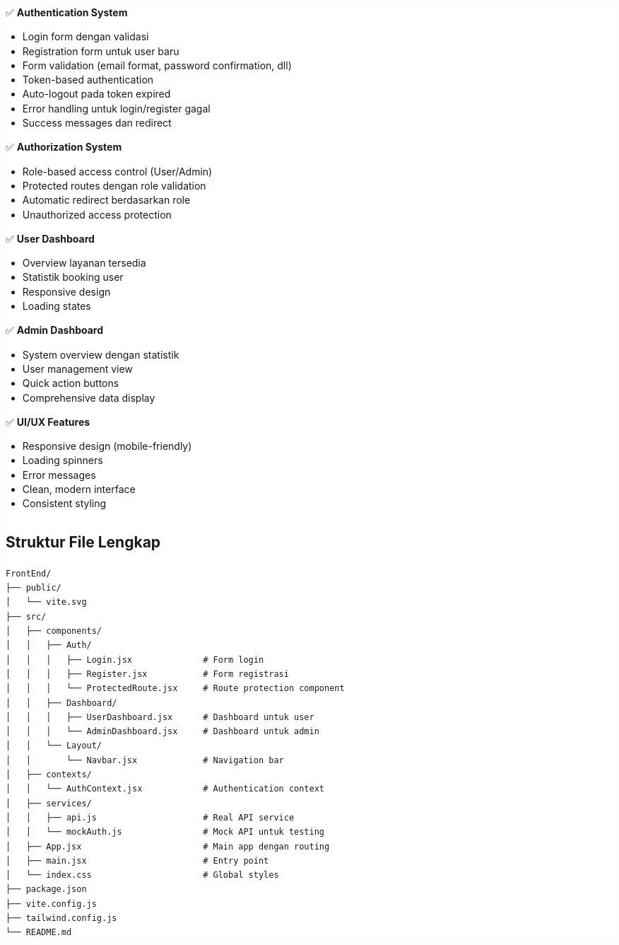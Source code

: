 ✅ **Authentication System**

- Login form dengan validasi
- Registration form untuk user baru
- Form validation (email format, password confirmation, dll)
- Token-based authentication
- Auto-logout pada token expired
- Error handling untuk login/register gagal
- Success messages dan redirect

✅ **Authorization System**

- Role-based access control (User/Admin)
- Protected routes dengan role validation
- Automatic redirect berdasarkan role
- Unauthorized access protection

✅ **User Dashboard**

- Overview layanan tersedia
- Statistik booking user
- Responsive design
- Loading states

✅ **Admin Dashboard**

- System overview dengan statistik
- User management view
- Quick action buttons
- Comprehensive data display

✅ **UI/UX Features**

- Responsive design (mobile-friendly)
- Loading spinners
- Error messages
- Clean, modern interface
- Consistent styling

## Struktur File Lengkap

```
FrontEnd/
├── public/
│   └── vite.svg
├── src/
│   ├── components/
│   │   ├── Auth/
│   │   │   ├── Login.jsx              # Form login
│   │   │   ├── Register.jsx           # Form registrasi
│   │   │   └── ProtectedRoute.jsx     # Route protection component
│   │   ├── Dashboard/
│   │   │   ├── UserDashboard.jsx      # Dashboard untuk user
│   │   │   └── AdminDashboard.jsx     # Dashboard untuk admin
│   │   └── Layout/
│   │       └── Navbar.jsx             # Navigation bar
│   ├── contexts/
│   │   └── AuthContext.jsx            # Authentication context
│   ├── services/
│   │   ├── api.js                     # Real API service
│   │   └── mockAuth.js                # Mock API untuk testing
│   ├── App.jsx                        # Main app dengan routing
│   ├── main.jsx                       # Entry point
│   └── index.css                      # Global styles
├── package.json
├── vite.config.js
├── tailwind.config.js
└── README.md
```